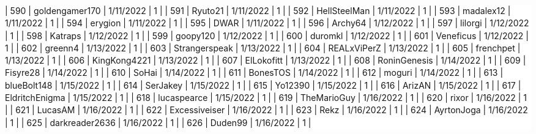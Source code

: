 | 590 | goldengamer170       | 1/11/2022     | 1                |
| 591 | Ryuto21              | 1/11/2022     | 1                |
| 592 | HellSteelMan         | 1/11/2022     | 1                |
| 593 | madalex12            | 1/11/2022     | 1                |
| 594 | erygion              | 1/11/2022     | 1                |
| 595 | DWAR                 | 1/11/2022     | 1                |
| 596 | Archy64              | 1/12/2022     | 1                |
| 597 | lilorgi              | 1/12/2022     | 1                |
| 598 | Katraps              | 1/12/2022     | 1                |
| 599 | goopy120             | 1/12/2022     | 1                |
| 600 | duromkl              | 1/12/2022     | 1                |
| 601 | Veneficus            | 1/12/2022     | 1                |
| 602 | greenn4              | 1/13/2022     | 1                |
| 603 | Strangerspeak        | 1/13/2022     | 1                |
| 604 | REALxViPerZ          | 1/13/2022     | 1                |
| 605 | frenchpet            | 1/13/2022     | 1                |
| 606 | KingKong4221         | 1/13/2022     | 1                |
| 607 | ElLokofitt           | 1/13/2022     | 1                |
| 608 | RoninGenesis         | 1/14/2022     | 1                |
| 609 | Fisyre28             | 1/14/2022     | 1                |
| 610 | SoHai                | 1/14/2022     | 1                |
| 611 | BonesTOS             | 1/14/2022     | 1                |
| 612 | moguri               | 1/14/2022     | 1                |
| 613 | blueBolt148          | 1/15/2022     | 1                |
| 614 | SerJakey             | 1/15/2022     | 1                |
| 615 | Yo12390              | 1/15/2022     | 1                |
| 616 | ArizAN               | 1/15/2022     | 1                |
| 617 | EldritchEnigma       | 1/15/2022     | 1                |
| 618 | lucaspearce          | 1/15/2022     | 1                |
| 619 | TheMarioGuy          | 1/16/2022     | 1                |
| 620 | rixor                | 1/16/2022     | 1                |
| 621 | LucasAM              | 1/16/2022     | 1                |
| 622 | Excessiveiser        | 1/16/2022     | 1                |
| 623 | Rekz                 | 1/16/2022     | 1                |
| 624 | AyrtonJoga           | 1/16/2022     | 1                |
| 625 | darkreader2636       | 1/16/2022     | 1                |
| 626 | Duden99              | 1/16/2022     | 1                |